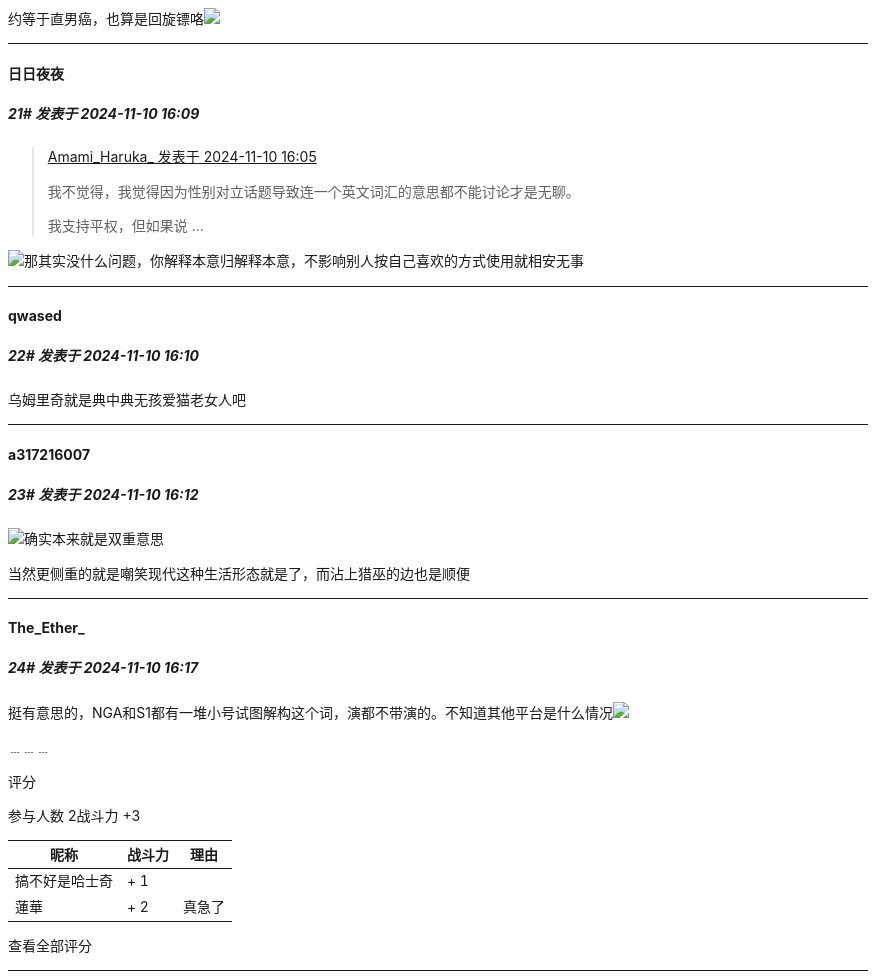 约等于直男癌，也算是回旋镖咯<img src="https://static.saraba1st.com/image/smiley/face2017/037.png" referrerpolicy="no-referrer">

*****

####  日日夜夜  
##### 21#       发表于 2024-11-10 16:09

<blockquote><a href="httphttps://bbs.saraba1st.com/2b/forum.php?mod=redirect&amp;goto=findpost&amp;pid=66663650&amp;ptid=2206378" target="_blank">Amami_Haruka_ 发表于 2024-11-10 16:05</a>

我不觉得，我觉得因为性别对立话题导致连一个英文词汇的意思都不能讨论才是无聊。

我支持平权，但如果说 ...</blockquote>
<img src="https://static.saraba1st.com/image/smiley/face2017/067.png" referrerpolicy="no-referrer">那其实没什么问题，你解释本意归解释本意，不影响别人按自己喜欢的方式使用就相安无事

*****

####  qwased  
##### 22#       发表于 2024-11-10 16:10

乌姆里奇就是典中典无孩爱猫老女人吧

*****

####  a317216007  
##### 23#       发表于 2024-11-10 16:12

<img src="https://static.saraba1st.com/image/smiley/face2017/018.png" referrerpolicy="no-referrer">确实本来就是双重意思

当然更侧重的就是嘲笑现代这种生活形态就是了，而沾上猎巫的边也是顺便

*****

####  The_Ether_  
##### 24#       发表于 2024-11-10 16:17

挺有意思的，NGA和S1都有一堆小号试图解构这个词，演都不带演的。不知道其他平台是什么情况<img src="https://static.saraba1st.com/image/smiley/face2017/034.png" referrerpolicy="no-referrer">

﹍﹍﹍

评分

 参与人数 2战斗力 +3

|昵称|战斗力|理由|
|----|---|---|
| 搞不好是哈士奇| + 1||
| 蓮華| + 2|真急了|

查看全部评分

*****
